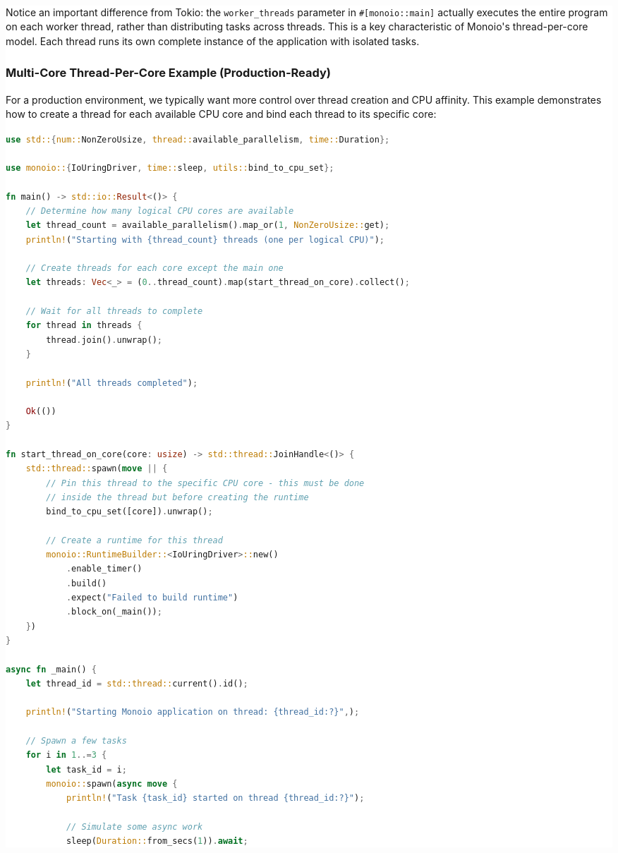 Notice an important difference from Tokio: the `worker_threads` parameter in `#[monoio::main]` actually executes the entire program on each worker thread, rather than distributing tasks across threads.
This is a key characteristic of Monoio's thread-per-core model.
Each thread runs its own complete instance of the application with isolated tasks.

### Multi-Core Thread-Per-Core Example (Production-Ready)
For a production environment, we typically want more control over thread creation and CPU affinity.
This example demonstrates how to create a thread for each available CPU core and bind each thread to its specific core:


```rust
use std::{num::NonZeroUsize, thread::available_parallelism, time::Duration};

use monoio::{IoUringDriver, time::sleep, utils::bind_to_cpu_set};

fn main() -> std::io::Result<()> {
    // Determine how many logical CPU cores are available
    let thread_count = available_parallelism().map_or(1, NonZeroUsize::get);
    println!("Starting with {thread_count} threads (one per logical CPU)");

    // Create threads for each core except the main one
    let threads: Vec<_> = (0..thread_count).map(start_thread_on_core).collect();

    // Wait for all threads to complete
    for thread in threads {
        thread.join().unwrap();
    }

    println!("All threads completed");

    Ok(())
}

fn start_thread_on_core(core: usize) -> std::thread::JoinHandle<()> {
    std::thread::spawn(move || {
        // Pin this thread to the specific CPU core - this must be done
        // inside the thread but before creating the runtime
        bind_to_cpu_set([core]).unwrap();

        // Create a runtime for this thread
        monoio::RuntimeBuilder::<IoUringDriver>::new()
            .enable_timer()
            .build()
            .expect("Failed to build runtime")
            .block_on(_main());
    })
}

async fn _main() {
    let thread_id = std::thread::current().id();

    println!("Starting Monoio application on thread: {thread_id:?}",);

    // Spawn a few tasks
    for i in 1..=3 {
        let task_id = i;
        monoio::spawn(async move {
            println!("Task {task_id} started on thread {thread_id:?}");

            // Simulate some async work
            sleep(Duration::from_secs(1)).await;

```